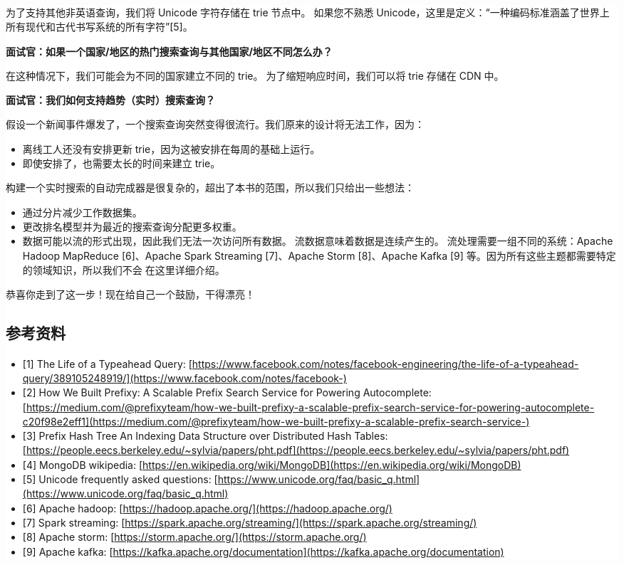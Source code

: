 为了支持其他非英语查询，我们将 Unicode 字符存储在 trie 节点中。 如果您不熟悉 Unicode，这里是定义：“一种编码标准涵盖了世界上所有现代和古代书写系统的所有字符”[5]。

**面试官：如果一个国家/地区的热门搜索查询与其他国家/地区不同怎么办？** 

在这种情况下，我们可能会为不同的国家建立不同的 trie。 为了缩短响应时间，我们可以将 trie 存储在 CDN 中。

**面试官：我们如何支持趋势（实时）搜索查询？**

假设一个新闻事件爆发了，一个搜索查询突然变得很流行。我们原来的设计将无法工作，因为：

- 离线工人还没有安排更新 trie，因为这被安排在每周的基础上运行。
- 即使安排了，也需要太长的时间来建立 trie。

构建一个实时搜索的自动完成器是很复杂的，超出了本书的范围，所以我们只给出一些想法：

- 通过分片减少工作数据集。
- 更改排名模型并为最近的搜索查询分配更多权重。
- 数据可能以流的形式出现，因此我们无法一次访问所有数据。 流数据意味着数据是连续产生的。 流处理需要一组不同的系统：Apache Hadoop MapReduce [6]、Apache Spark Streaming [7]、Apache Storm [8]、Apache Kafka [9] 等。因为所有这些主题都需要特定的领域知识，所以我们不会 在这里详细介绍。

恭喜你走到了这一步！现在给自己一个鼓励，干得漂亮！

## 参考资料

  - [1] The Life of a Typeahead Query: [https://www.facebook.com/notes/facebook-engineering/the-life-of-a-typeahead-query/389105248919/](https://www.facebook.com/notes/facebook-)
  - [2] How We Built Prefixy: A Scalable Prefix Search Service for Powering Autocomplete:
    [https://medium.com/@prefixyteam/how-we-built-prefixy-a-scalable-prefix-search-service-for-powering-autocomplete-c20f98e2eff1](https://medium.com/@prefixyteam/how-we-built-prefixy-a-scalable-prefix-search-service-)
  - [3] Prefix Hash Tree An Indexing Data Structure over Distributed Hash Tables:
  [https://people.eecs.berkeley.edu/~sylvia/papers/pht.pdf](https://people.eecs.berkeley.edu/~sylvia/papers/pht.pdf)
  - [4] MongoDB wikipedia: [https://en.wikipedia.org/wiki/MongoDB](https://en.wikipedia.org/wiki/MongoDB)
  - [5] Unicode frequently asked questions: [https://www.unicode.org/faq/basic_q.html](https://www.unicode.org/faq/basic_q.html)
  - [6] Apache hadoop: [https://hadoop.apache.org/](https://hadoop.apache.org/)
  - [7] Spark streaming: [https://spark.apache.org/streaming/](https://spark.apache.org/streaming/)
  - [8] Apache storm: [https://storm.apache.org/](https://storm.apache.org/)
  - [9] Apache kafka: [https://kafka.apache.org/documentation](https://kafka.apache.org/documentation)